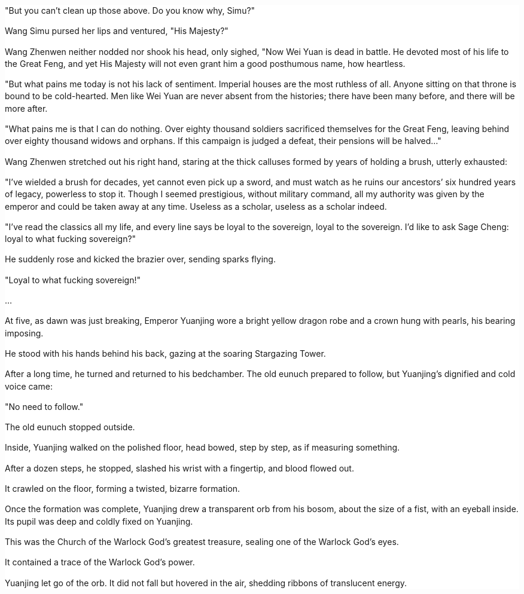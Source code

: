 "But you can’t clean up those above. Do you know why, Simu?"

Wang Simu pursed her lips and ventured, "His Majesty?"

Wang Zhenwen neither nodded nor shook his head, only sighed, "Now Wei Yuan is dead in battle. He devoted most of his life to the Great Feng, and yet His Majesty will not even grant him a good posthumous name, how heartless.

"But what pains me today is not his lack of sentiment. Imperial houses are the most ruthless of all. Anyone sitting on that throne is bound to be cold-hearted. Men like Wei Yuan are never absent from the histories; there have been many before, and there will be more after.

"What pains me is that I can do nothing. Over eighty thousand soldiers sacrificed themselves for the Great Feng, leaving behind over eighty thousand widows and orphans. If this campaign is judged a defeat, their pensions will be halved…"

Wang Zhenwen stretched out his right hand, staring at the thick calluses formed by years of holding a brush, utterly exhausted:

"I’ve wielded a brush for decades, yet cannot even pick up a sword, and must watch as he ruins our ancestors’ six hundred years of legacy, powerless to stop it. Though I seemed prestigious, without military command, all my authority was given by the emperor and could be taken away at any time. Useless as a scholar, useless as a scholar indeed.

"I’ve read the classics all my life, and every line says be loyal to the sovereign, loyal to the sovereign. I’d like to ask Sage Cheng: loyal to what fucking sovereign?"

He suddenly rose and kicked the brazier over, sending sparks flying.

"Loyal to what fucking sovereign!"

…

At five, as dawn was just breaking, Emperor Yuanjing wore a bright yellow dragon robe and a crown hung with pearls, his bearing imposing.

He stood with his hands behind his back, gazing at the soaring Stargazing Tower.

After a long time, he turned and returned to his bedchamber. The old eunuch prepared to follow, but Yuanjing’s dignified and cold voice came:

"No need to follow."

The old eunuch stopped outside.

Inside, Yuanjing walked on the polished floor, head bowed, step by step, as if measuring something.

After a dozen steps, he stopped, slashed his wrist with a fingertip, and blood flowed out.

It crawled on the floor, forming a twisted, bizarre formation.

Once the formation was complete, Yuanjing drew a transparent orb from his bosom, about the size of a fist, with an eyeball inside. Its pupil was deep and coldly fixed on Yuanjing.

This was the Church of the Warlock God’s greatest treasure, sealing one of the Warlock God’s eyes.

It contained a trace of the Warlock God’s power.

Yuanjing let go of the orb. It did not fall but hovered in the air, shedding ribbons of translucent energy.
